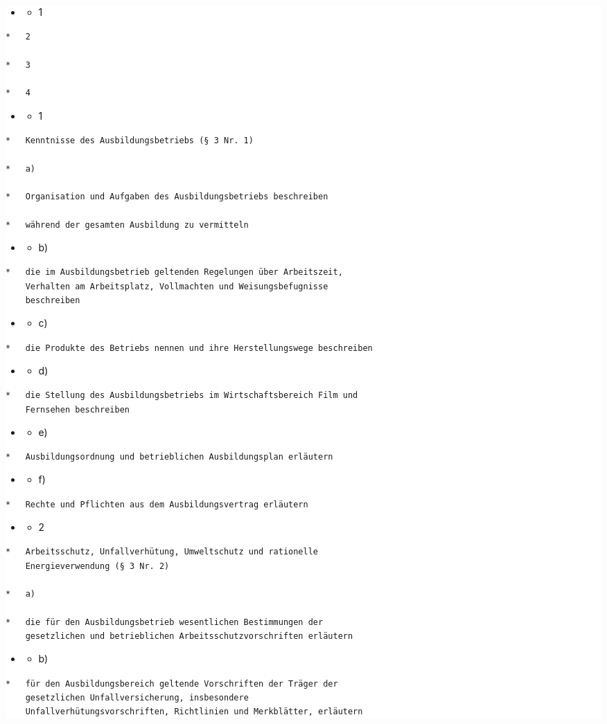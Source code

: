 
*    *   1

    *   2

    *   3

    *   4


*    *   1

    *   Kenntnisse des Ausbildungsbetriebs (§ 3 Nr. 1)

    *   a)

    *   Organisation und Aufgaben des Ausbildungsbetriebs beschreiben

    *   während der gesamten Ausbildung zu vermitteln


*    *   b)

    *   die im Ausbildungsbetrieb geltenden Regelungen über Arbeitszeit,
        Verhalten am Arbeitsplatz, Vollmachten und Weisungsbefugnisse
        beschreiben


*    *   c)

    *   die Produkte des Betriebs nennen und ihre Herstellungswege beschreiben


*    *   d)

    *   die Stellung des Ausbildungsbetriebs im Wirtschaftsbereich Film und
        Fernsehen beschreiben


*    *   e)

    *   Ausbildungsordnung und betrieblichen Ausbildungsplan erläutern


*    *   f)

    *   Rechte und Pflichten aus dem Ausbildungsvertrag erläutern


*    *   2

    *   Arbeitsschutz, Unfallverhütung, Umweltschutz und rationelle
        Energieverwendung (§ 3 Nr. 2)

    *   a)

    *   die für den Ausbildungsbetrieb wesentlichen Bestimmungen der
        gesetzlichen und betrieblichen Arbeitsschutzvorschriften erläutern


*    *   b)

    *   für den Ausbildungsbereich geltende Vorschriften der Träger der
        gesetzlichen Unfallversicherung, insbesondere
        Unfallverhütungsvorschriften, Richtlinien und Merkblätter, erläutern
